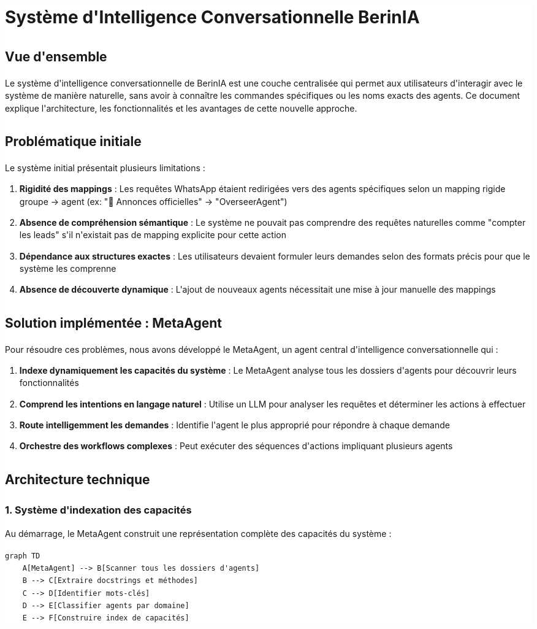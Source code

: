 # Système d'Intelligence Conversationnelle BerinIA

## Vue d'ensemble

Le système d'intelligence conversationnelle de BerinIA est une couche centralisée qui permet aux utilisateurs d'interagir avec le système de manière naturelle, sans avoir à connaître les commandes spécifiques ou les noms exacts des agents. Ce document explique l'architecture, les fonctionnalités et les avantages de cette nouvelle approche.

## Problématique initiale

Le système initial présentait plusieurs limitations :

1. **Rigidité des mappings** : Les requêtes WhatsApp étaient redirigées vers des agents spécifiques selon un mapping rigide groupe → agent (ex: "📣 Annonces officielles" → "OverseerAgent")

2. **Absence de compréhension sémantique** : Le système ne pouvait pas comprendre des requêtes naturelles comme "compter les leads" s'il n'existait pas de mapping explicite pour cette action

3. **Dépendance aux structures exactes** : Les utilisateurs devaient formuler leurs demandes selon des formats précis pour que le système les comprenne

4. **Absence de découverte dynamique** : L'ajout de nouveaux agents nécessitait une mise à jour manuelle des mappings

## Solution implémentée : MetaAgent

Pour résoudre ces problèmes, nous avons développé le MetaAgent, un agent central d'intelligence conversationnelle qui :

1. **Indexe dynamiquement les capacités du système** : Le MetaAgent analyse tous les dossiers d'agents pour découvrir leurs fonctionnalités
   
2. **Comprend les intentions en langage naturel** : Utilise un LLM pour analyser les requêtes et déterminer les actions à effectuer
   
3. **Route intelligemment les demandes** : Identifie l'agent le plus approprié pour répondre à chaque demande
   
4. **Orchestre des workflows complexes** : Peut exécuter des séquences d'actions impliquant plusieurs agents

## Architecture technique

### 1. Système d'indexation des capacités

Au démarrage, le MetaAgent construit une représentation complète des capacités du système :

```mermaid
graph TD
    A[MetaAgent] --> B[Scanner tous les dossiers d'agents]
    B --> C[Extraire docstrings et méthodes]
    C --> D[Identifier mots-clés]
    D --> E[Classifier agents par domaine]
    E --> F[Construire index de capacités]
```
